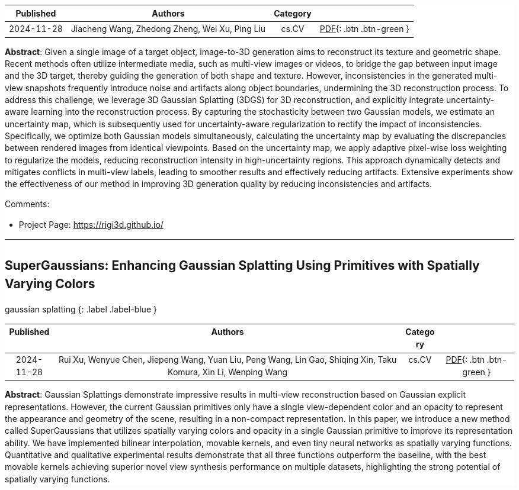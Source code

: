 | Published | Authors | Category | |
|:---:|:---:|:---:|:---:|
| 2024-11-28 | Jiacheng Wang, Zhedong Zheng, Wei Xu, Ping Liu | cs.CV | [PDF](http://arxiv.org/pdf/2411.18866v1){: .btn .btn-green } |

**Abstract**: Given a single image of a target object, image-to-3D generation aims to
reconstruct its texture and geometric shape. Recent methods often utilize
intermediate media, such as multi-view images or videos, to bridge the gap
between input image and the 3D target, thereby guiding the generation of both
shape and texture. However, inconsistencies in the generated multi-view
snapshots frequently introduce noise and artifacts along object boundaries,
undermining the 3D reconstruction process. To address this challenge, we
leverage 3D Gaussian Splatting (3DGS) for 3D reconstruction, and explicitly
integrate uncertainty-aware learning into the reconstruction process. By
capturing the stochasticity between two Gaussian models, we estimate an
uncertainty map, which is subsequently used for uncertainty-aware
regularization to rectify the impact of inconsistencies. Specifically, we
optimize both Gaussian models simultaneously, calculating the uncertainty map
by evaluating the discrepancies between rendered images from identical
viewpoints. Based on the uncertainty map, we apply adaptive pixel-wise loss
weighting to regularize the models, reducing reconstruction intensity in
high-uncertainty regions. This approach dynamically detects and mitigates
conflicts in multi-view labels, leading to smoother results and effectively
reducing artifacts. Extensive experiments show the effectiveness of our method
in improving 3D generation quality by reducing inconsistencies and artifacts.

Comments:
- Project Page: https://rigi3d.github.io/

---

## SuperGaussians: Enhancing Gaussian Splatting Using Primitives with  Spatially Varying Colors

gaussian splatting
{: .label .label-blue }

| Published | Authors | Category | |
|:---:|:---:|:---:|:---:|
| 2024-11-28 | Rui Xu, Wenyue Chen, Jiepeng Wang, Yuan Liu, Peng Wang, Lin Gao, Shiqing Xin, Taku Komura, Xin Li, Wenping Wang | cs.CV | [PDF](http://arxiv.org/pdf/2411.18966v1){: .btn .btn-green } |

**Abstract**: Gaussian Splattings demonstrate impressive results in multi-view
reconstruction based on Gaussian explicit representations. However, the current
Gaussian primitives only have a single view-dependent color and an opacity to
represent the appearance and geometry of the scene, resulting in a non-compact
representation. In this paper, we introduce a new method called SuperGaussians
that utilizes spatially varying colors and opacity in a single Gaussian
primitive to improve its representation ability. We have implemented bilinear
interpolation, movable kernels, and even tiny neural networks as spatially
varying functions. Quantitative and qualitative experimental results
demonstrate that all three functions outperform the baseline, with the best
movable kernels achieving superior novel view synthesis performance on multiple
datasets, highlighting the strong potential of spatially varying functions.
